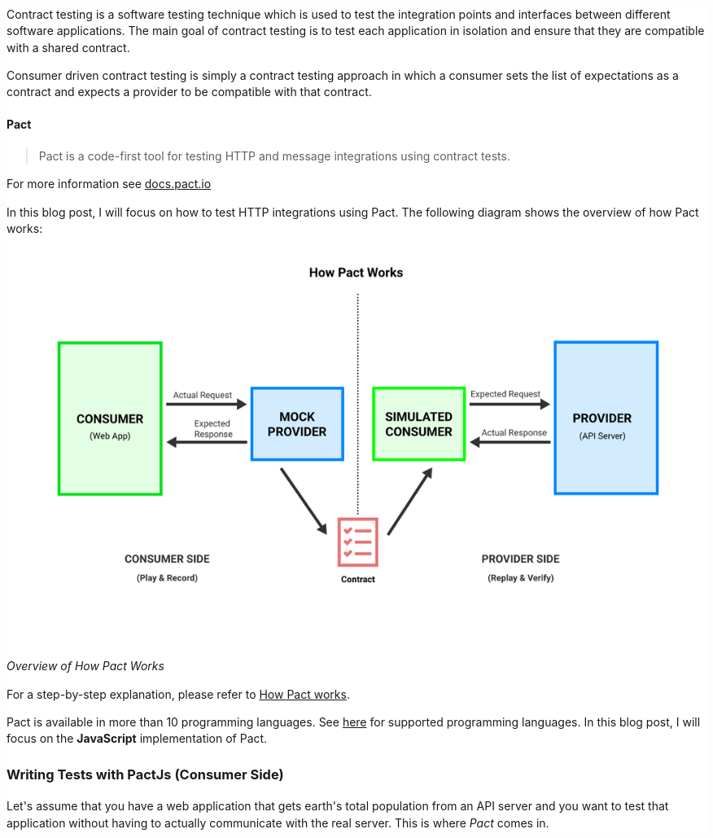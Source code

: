 Contract testing is a software testing technique which is used to test the integration points and interfaces between different software applications. The main goal of contract testing is to test each application in isolation and ensure that they are compatible with a shared contract.

Consumer driven contract testing is simply a contract testing approach in which a consumer sets the list of expectations as a contract and expects a provider to be compatible with that contract.

#### Pact

> Pact is a code-first tool for testing HTTP and message integrations using contract tests.

For more information see [docs.pact.io](https://docs.pact.io/)

In this blog post, I will focus on how to test HTTP integrations using Pact. The following diagram shows the overview of how Pact works:

![Pact Workflow](./contract-testing-images/pactworkflow.png)

_Overview of How Pact Works_

For a step-by-step explanation, please refer to [How Pact works](https://pactflow.io/how-pact-works/?utm_source=ossdocs&utm_campaign=getting_started#slide-1).

Pact is available in more than 10 programming languages. See [here](https://docs.pact.io/implementation_guides) for supported programming languages. In this blog post, I will focus on the **JavaScript** implementation of Pact.

### Writing Tests with PactJs (Consumer Side)

Let's assume that you have a web application that gets earth's total population from an API server and you want to test that application without having to actually communicate with the real server. This is where _Pact_ comes in.
